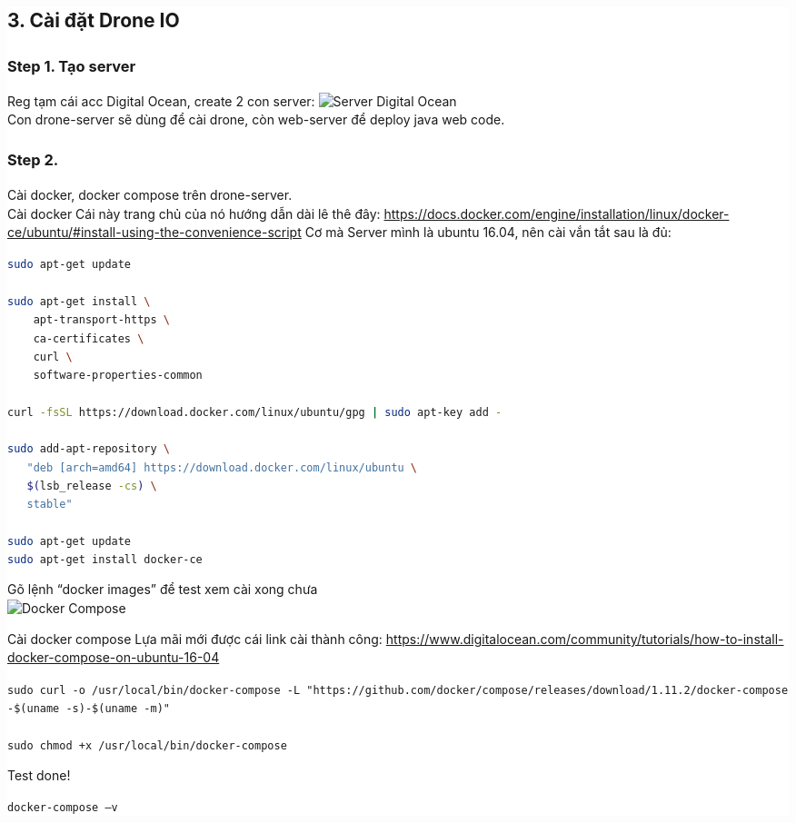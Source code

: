 ## 3. Cài đặt Drone IO

### Step 1. Tạo server

Reg tạm cái acc Digital Ocean, create 2 con server:
![Server Digital Ocean](https://viblo.asia/uploads/ec4b6a6d-cbb6-4b5e-ad94-e1901acc7893.jpg)        
Con drone-server sẽ dùng để cài drone, còn web-server để deploy java web code.

### Step 2.

Cài docker, docker compose trên drone-server.       
Cài docker Cái này trang chủ của nó hướng dẫn dài lê thê
đây: https://docs.docker.com/engine/installation/linux/docker-ce/ubuntu/#install-using-the-convenience-script Cơ mà
Server mình là ubuntu 16.04, nên cài vắn tắt sau là đủ:

```bash
sudo apt-get update

sudo apt-get install \
    apt-transport-https \
    ca-certificates \
    curl \
    software-properties-common

curl -fsSL https://download.docker.com/linux/ubuntu/gpg | sudo apt-key add -

sudo add-apt-repository \
   "deb [arch=amd64] https://download.docker.com/linux/ubuntu \
   $(lsb_release -cs) \
   stable"

sudo apt-get update
sudo apt-get install docker-ce
```

Gõ lệnh “docker images” để test xem cài xong chưa       
![Docker Compose](https://viblo.asia/uploads/2c0dc258-2d98-4a63-aa29-82173013df72.png)

Cài docker compose Lựa mãi mới được cái link cài thành công:
https://www.digitalocean.com/community/tutorials/how-to-install-docker-compose-on-ubuntu-16-04

 ```shell
 sudo curl -o /usr/local/bin/docker-compose -L "https://github.com/docker/compose/releases/download/1.11.2/docker-compose-$(uname -s)-$(uname -m)"  

 sudo chmod +x /usr/local/bin/docker-compose
 ```

Test done!

 ```
 docker-compose –v
 ```
